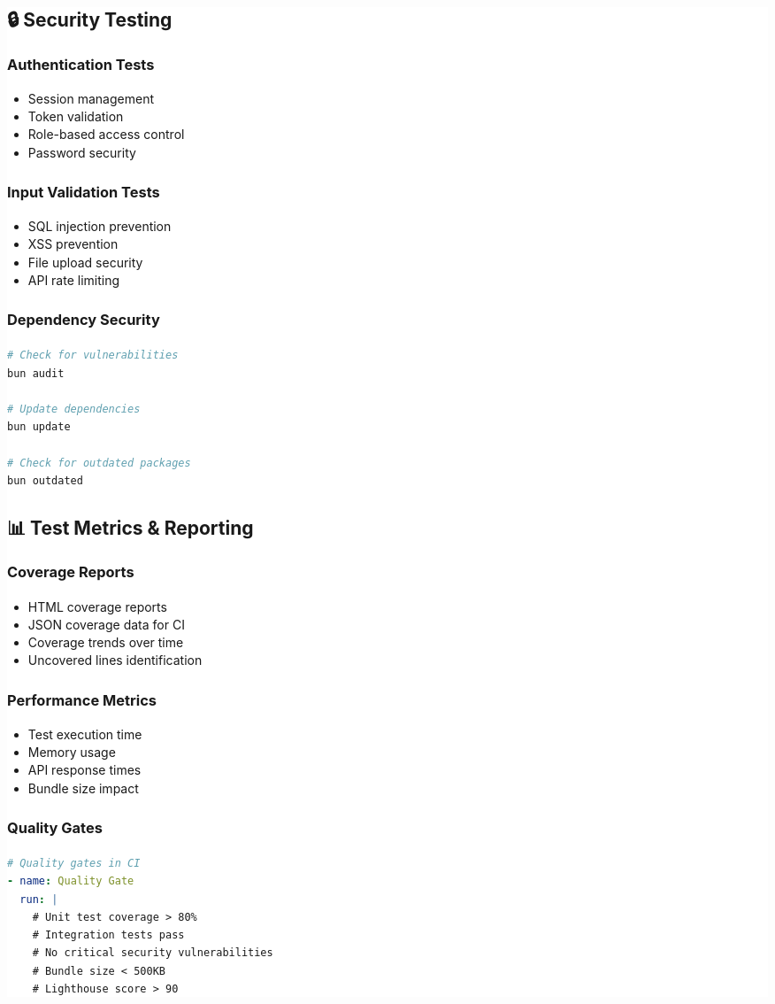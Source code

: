 ## 🔒 Security Testing

### Authentication Tests
- Session management
- Token validation
- Role-based access control
- Password security

### Input Validation Tests
- SQL injection prevention
- XSS prevention
- File upload security
- API rate limiting

### Dependency Security
```bash
# Check for vulnerabilities
bun audit

# Update dependencies
bun update

# Check for outdated packages
bun outdated
```

## 📊 Test Metrics & Reporting

### Coverage Reports
- HTML coverage reports
- JSON coverage data for CI
- Coverage trends over time
- Uncovered lines identification

### Performance Metrics
- Test execution time
- Memory usage
- API response times
- Bundle size impact

### Quality Gates
```yaml
# Quality gates in CI
- name: Quality Gate
  run: |
    # Unit test coverage > 80%
    # Integration tests pass
    # No critical security vulnerabilities
    # Bundle size < 500KB
    # Lighthouse score > 90
```

